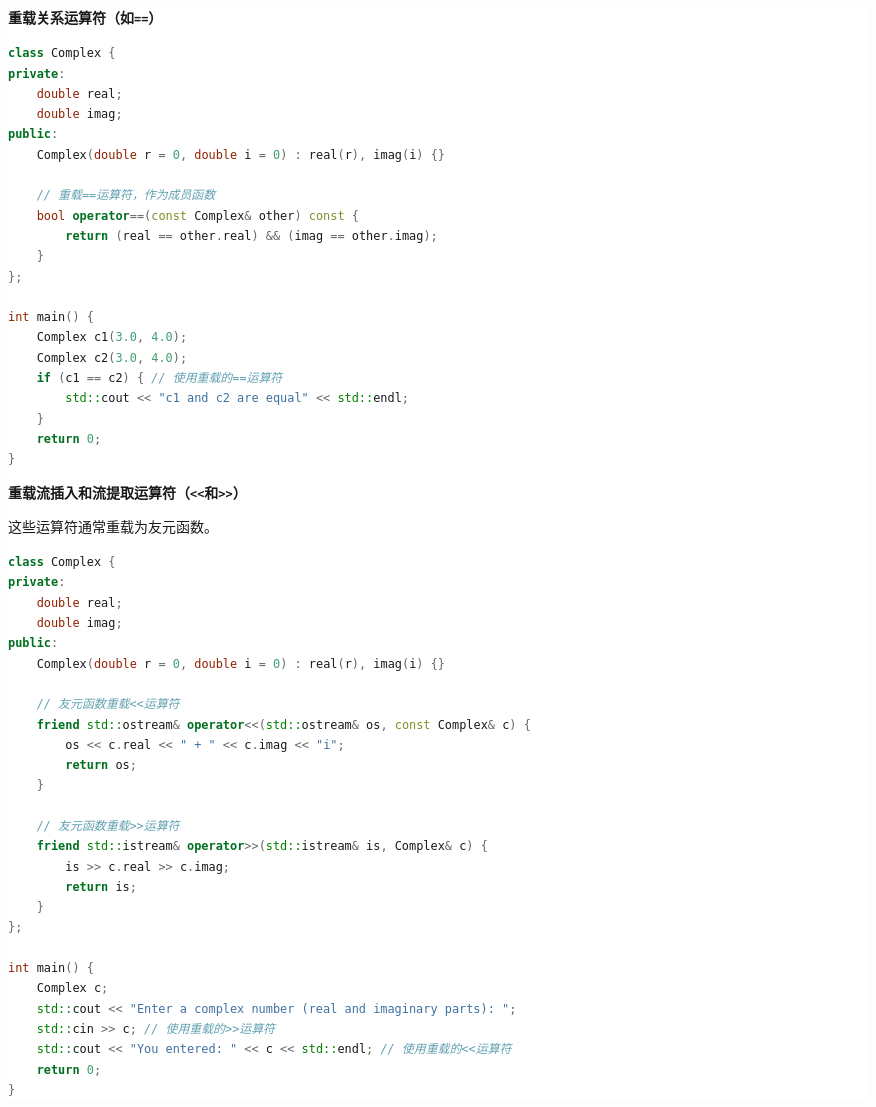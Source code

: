 **重载关系运算符（如`==`）**

```cpp
class Complex {
private:
    double real;
    double imag;
public:
    Complex(double r = 0, double i = 0) : real(r), imag(i) {}

    // 重载==运算符，作为成员函数
    bool operator==(const Complex& other) const {
        return (real == other.real) && (imag == other.imag);
    }
};

int main() {
    Complex c1(3.0, 4.0);
    Complex c2(3.0, 4.0);
    if (c1 == c2) { // 使用重载的==运算符
        std::cout << "c1 and c2 are equal" << std::endl;
    }
    return 0;
}
```

**重载流插入和流提取运算符（`<<`和`>>`）**

这些运算符通常重载为友元函数。

```cpp
class Complex {
private:
    double real;
    double imag;
public:
    Complex(double r = 0, double i = 0) : real(r), imag(i) {}

    // 友元函数重载<<运算符
    friend std::ostream& operator<<(std::ostream& os, const Complex& c) {
        os << c.real << " + " << c.imag << "i";
        return os;
    }

    // 友元函数重载>>运算符
    friend std::istream& operator>>(std::istream& is, Complex& c) {
        is >> c.real >> c.imag;
        return is;
    }
};

int main() {
    Complex c;
    std::cout << "Enter a complex number (real and imaginary parts): ";
    std::cin >> c; // 使用重载的>>运算符
    std::cout << "You entered: " << c << std::endl; // 使用重载的<<运算符
    return 0;
}
```
